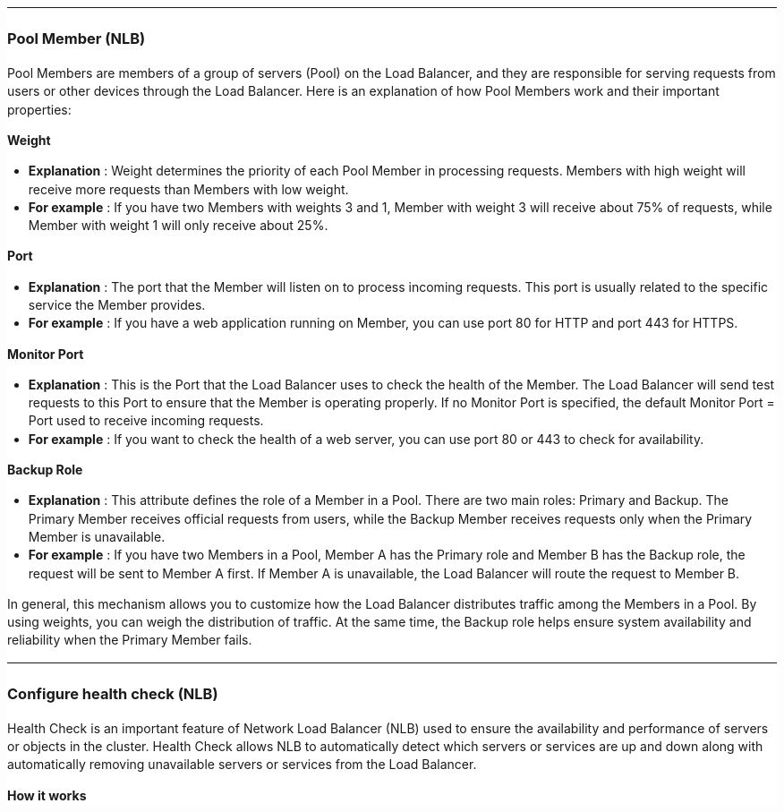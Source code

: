 ***

### Pool Member (NLB) <a href="#pool-member-nlb" id="pool-member-nlb"></a>

Pool Members are members of a group of servers (Pool) on the Load Balancer, and they are responsible for serving requests from users or other devices through the Load Balancer. Here is an explanation of how Pool Members work and their important properties:

**Weight**

* **Explanation** : Weight determines the priority of each Pool Member in processing requests. Members with high weight will receive more requests than Members with low weight.
* **For example** : If you have two Members with weights 3 and 1, Member with weight 3 will receive about 75% of requests, while Member with weight 1 will only receive about 25%.

**Port**

* **Explanation** : The port that the Member will listen on to process incoming requests. This port is usually related to the specific service the Member provides.
* **For example** : If you have a web application running on Member, you can use port 80 for HTTP and port 443 for HTTPS.

**Monitor Port**

* **Explanation** : This is the Port that the Load Balancer uses to check the health of the Member. The Load Balancer will send test requests to this Port to ensure that the Member is operating properly. If no Monitor Port is specified, the default Monitor Port = Port used to receive incoming requests.
* **For example** : If you want to check the health of a web server, you can use port 80 or 443 to check for availability.

**Backup Role**

* **Explanation** : This attribute defines the role of a Member in a Pool. There are two main roles: Primary and Backup. The Primary Member receives official requests from users, while the Backup Member receives requests only when the Primary Member is unavailable.
* **For example** : If you have two Members in a Pool, Member A has the Primary role and Member B has the Backup role, the request will be sent to Member A first. If Member A is unavailable, the Load Balancer will route the request to Member B.

In general, this mechanism allows you to customize how the Load Balancer distributes traffic among the Members in a Pool. By using weights, you can weigh the distribution of traffic. At the same time, the Backup role helps ensure system availability and reliability when the Primary Member fails.

***

### Configure health check (NLB) <a href="#cau-hinh-health-check-nlb" id="cau-hinh-health-check-nlb"></a>

Health Check is an important feature of Network Load Balancer (NLB) used to ensure the availability and performance of servers or objects in the cluster. Health Check allows NLB to automatically detect which servers or services are up and down along with automatically removing unavailable servers or services from the Load Balancer.

**How it works**
